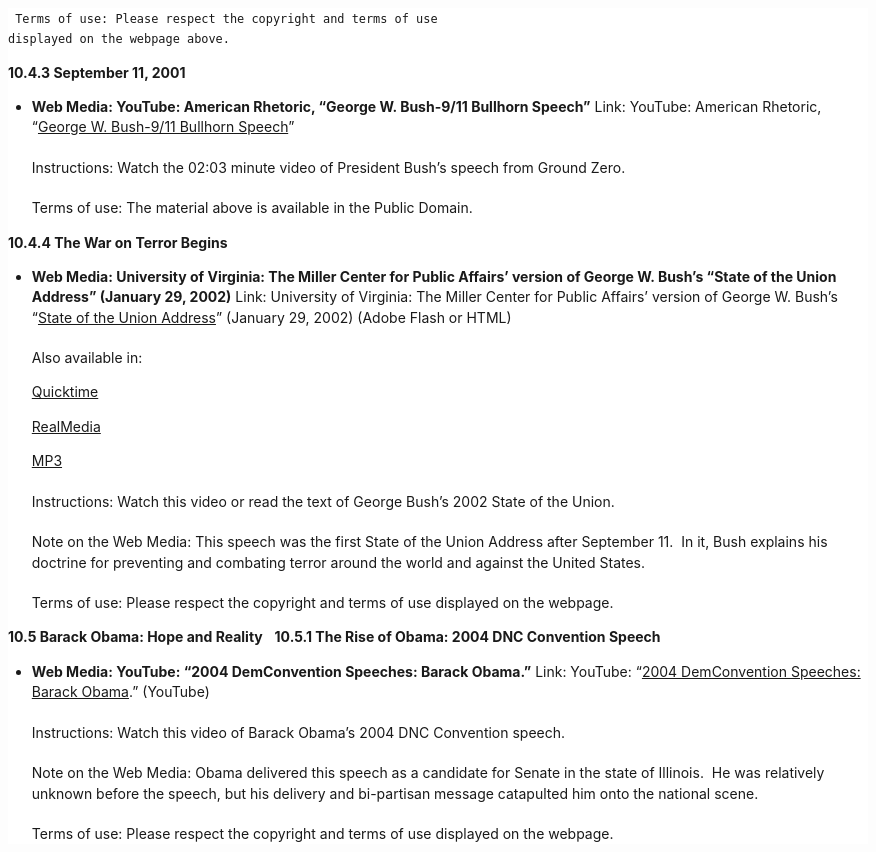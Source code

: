      Terms of use: Please respect the copyright and terms of use
    displayed on the webpage above.

**10.4.3 September 11, 2001** <span id="10.4.3"></span> 
-   **Web Media: YouTube: American Rhetoric, “George W. Bush-9/11
    Bullhorn Speech”**
    Link: YouTube: American Rhetoric, “[George W. Bush-9/11 Bullhorn
    Speech](http://www.youtube.com/watch?v=H6wrUc0mr88)”  
        
     Instructions: Watch the 02:03 minute video of President Bush’s
    speech from Ground Zero.  
        
     Terms of use: The material above is available in the Public Domain.

**10.4.4 The War on Terror Begins** <span id="10.4.4"></span> 
-   **Web Media: University of Virginia: The Miller Center for Public
    Affairs’ version of George W. Bush’s “State of the Union Address”
    (January 29, 2002)**
    Link: University of Virginia: The Miller Center for Public Affairs’
    version of George W. Bush’s “[State of the Union
    Address](http://millercenter.org/scripps/archive/speeches/detail/4540)”
    (January 29, 2002) (Adobe Flash or HTML)  
        
     Also available in:  

    [Quicktime](http://web2.millercenter.org/speeches/video/mov/spe_2002_0129_bush.mov)  

    [RealMedia](http://web2.millercenter.org/speeches/video/rm/spe_2002_0129_bush.rm)  

    [MP3](http://web2.millercenter.org/speeches/audio/spe_2002_0129_bush.mp3)  
        
     Instructions: Watch this video or read the text of George Bush’s
    2002 State of the Union.  
        
     Note on the Web Media: This speech was the first State of the Union
    Address after September 11.  In it, Bush explains his doctrine for
    preventing and combating terror around the world and against the
    United States.  
        
     Terms of use: Please respect the copyright and terms of use
    displayed on the webpage. 

**10.5 Barack Obama: Hope and Reality** <span id="10.5"></span> 
**10.5.1 The Rise of Obama: 2004 DNC Convention Speech** <span
id="10.5.1"></span> 
-   **Web Media: YouTube: “2004 DemConvention Speeches: Barack Obama.”**
    Link: YouTube: “[2004 DemConvention Speeches: Barack
    Obama](http://www.youtube.com/watch?v=_fMNIofUw2I).” (YouTube)  
        
     Instructions: Watch this video of Barack Obama’s 2004 DNC
    Convention speech.   
        
     Note on the Web Media: Obama delivered this speech as a candidate
    for Senate in the state of Illinois.  He was relatively unknown
    before the speech, but his delivery and bi-partisan message
    catapulted him onto the national scene.  
        
     Terms of use: Please respect the copyright and terms of use
    displayed on the webpage. 

